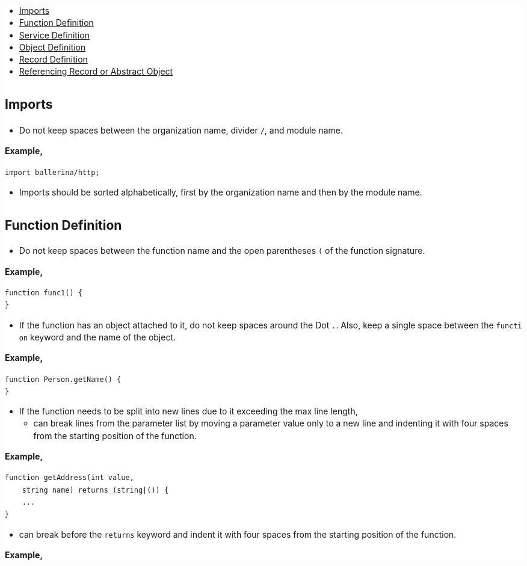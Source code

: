 - [Imports](#imports)
- [Function Definition](#function-definition)
- [Service Definition](#service-definition)
- [Object Definition](#object-definition)
- [Record Definition](#record-definition)
- [Referencing Record or Abstract Object](#referencing-record-or-abstract-object)

## Imports

* Do not keep spaces between the organization name, divider `/`, and module name.

**Example,**

```ballerina
import ballerina/http;
```

* Imports should be sorted alphabetically, first by the organization name and then by the module name.

## Function Definition
* Do not keep spaces between the function name and the open parentheses `(` of the function signature.

**Example,**

```ballerina
function func1() {
}
```
 
* If the function has an object attached to it, do not keep spaces around the Dot `.`. Also, keep a single space between the `function` keyword and the name of the object.

**Example,**

```ballerina
function Person.getName() {
}
```

* If the function needs to be split into new lines due to it exceeding the max line length,
  - can break lines from the parameter list by moving a parameter value only to a 
    new line and indenting it with four spaces from the starting position of the function.
    
**Example,**

```ballerina
function getAddress(int value,
    string name) returns (string|()) {
    ...
}
```

- can break before the `returns` keyword and indent it with four spaces from the starting position of the function.
    
**Example,**
